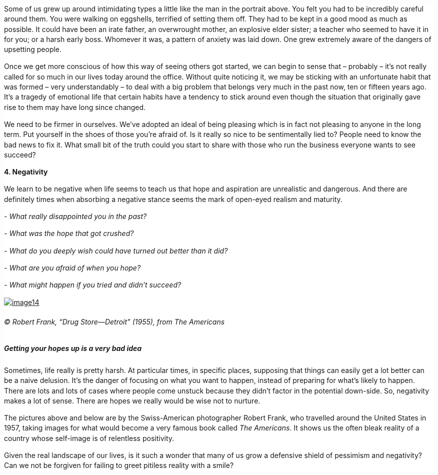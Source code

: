 <span class="s1">Some of us grew up around intimidating types a little like the man in the portrait above. You felt you had to be incredibly careful around them. You were walking on eggshells, terrified of setting them off. They had to be kept in a good mood as much as possible. It could have been an irate father, an overwrought mother, an explosive elder sister; a teacher who seemed to have it in for you; or a harsh early boss. Whomever it was, a pattern of anxiety was laid down. One grew extremely aware of the dangers of upsetting people. </span>

<span class="s1">Once we get more conscious of how this way of seeing others got started, we can begin to sense that – probably – it’s not really called for so much in our lives today around the office. Without quite noticing it, we may be sticking with an unfortunate habit that was formed – very understandably – to deal with a big problem that belongs very much in the past now, ten or fifteen years ago. It’s a tragedy of emotional life that certain habits have a tendency to stick around even though the situation that originally gave rise to them may have long since changed. </span>

<span class="s1">We need to be firmer in ourselves. We’ve adopted an ideal of being pleasing which is in fact not pleasing to anyone in the long term. Put yourself in the shoes of those you’re afraid of. Is it really so nice to be sentimentally lied to? People need to know the bad news to fix it. What small bit of the truth could you start to share with those who run the business everyone wants to see succeed? </span>

**<span class="s1">4. Negativity</span>**

<span class="s1">We learn to be negative when life seems to teach us that hope and aspiration are unrealistic and dangerous. And there are definitely times when absorbing a negative stance seems the mark of open-eyed realism and maturity. </span>

*<span class="s1">- What really disappointed you in the past?</span>*

*<span class="s1">- What was the hope that got crushed? </span>*

*<span class="s1">- What do you deeply wish could have turned out better than it did?</span>*

*<span class="s1">- What are you afraid of when you hope?</span>*

*<span class="s1">- What might happen if you tried and didn’t succeed?</span>*

[![image14](http://i2.wp.com/www.thebookoflife.org/wp-content/uploads/2015/04/image141.jpg?resize=635%2C546)](http://i0.wp.com/www.thebookoflife.org/wp-content/uploads/2015/04/image141.jpg)

###### © Robert Frank, “Drug Store—Detroit” (1955), from *The Americans*

##### <span class="s1">Getting your hopes up is a very bad idea</span>

<span class="s1">Sometimes, life really is pretty harsh. At particular times, in specific places, supposing that things can easily get a lot better can be a naive delusion. It’s the danger of focusing on what you want to happen, instead of preparing for what’s likely to happen. There are lots and lots of cases where people come unstuck because they didn’t factor in the potential down-side. So, negativity makes a lot of sense. There are hopes we really would be wise not to nurture.</span>

<span class="s1">The pictures above and below are by the Swiss-American photographer Robert Frank, who travelled around the United States in 1957, taking images for what would become a very famous book called *The Americans*. It shows us the often bleak reality of a country whose self-image is of relentless positivity.</span>

<span class="s1">Given the real landscape of our lives, is it such a wonder that many of us grow a defensive shield of pessimism and negativity? Can we not be forgiven for failing to greet pitiless reality with a smile?</span>

